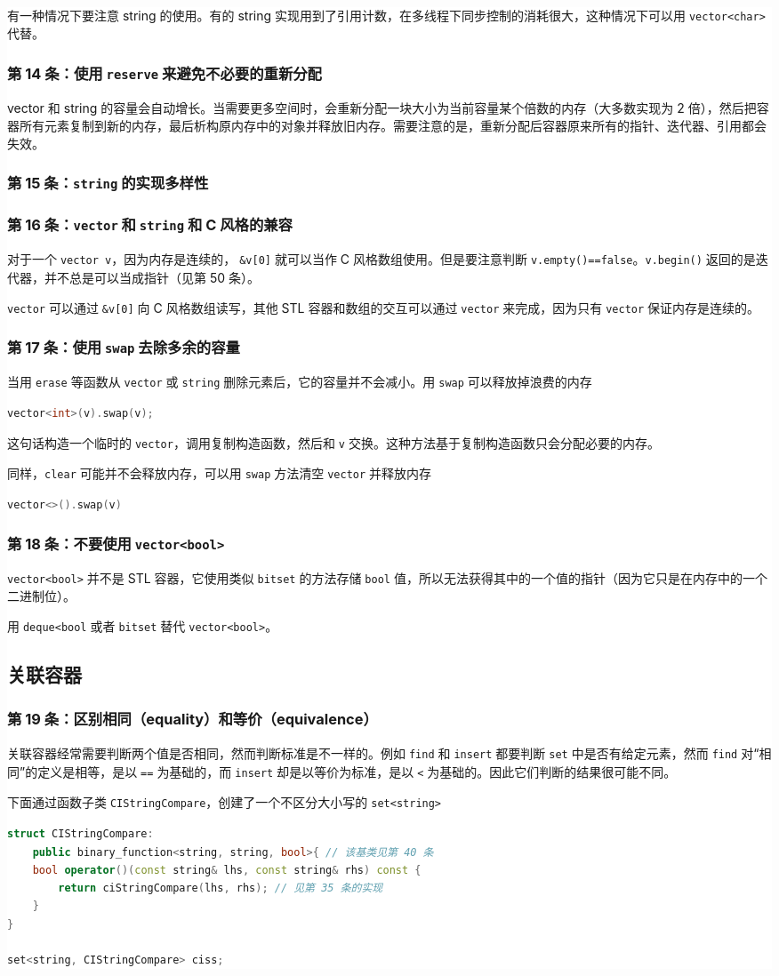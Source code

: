 有一种情况下要注意 string 的使用。有的 string 实现用到了引用计数，在多线程下同步控制的消耗很大，这种情况下可以用 `vector<char>` 代替。

### 第 14 条：使用 `reserve` 来避免不必要的重新分配

vector 和 string 的容量会自动增长。当需要更多空间时，会重新分配一块大小为当前容量某个倍数的内存（大多数实现为 2 倍），然后把容器所有元素复制到新的内存，最后析构原内存中的对象并释放旧内存。需要注意的是，重新分配后容器原来所有的指针、迭代器、引用都会失效。

### 第 15 条：`string` 的实现多样性

### 第 16 条：`vector` 和 `string` 和 C 风格的兼容

对于一个 `vector v`，因为内存是连续的， `&v[0]` 就可以当作 C 风格数组使用。但是要注意判断 `v.empty()==false`。`v.begin()` 返回的是迭代器，并不总是可以当成指针（见第 50 条）。

`vector` 可以通过 `&v[0]` 向 C 风格数组读写，其他 STL 容器和数组的交互可以通过 `vector` 来完成，因为只有 `vector` 保证内存是连续的。

### 第 17 条：使用 `swap` 去除多余的容量

当用 `erase` 等函数从 `vector` 或 `string` 删除元素后，它的容量并不会减小。用 `swap` 可以释放掉浪费的内存

```c++
vector<int>(v).swap(v);
```

这句话构造一个临时的 `vector`，调用复制构造函数，然后和 `v` 交换。这种方法基于复制构造函数只会分配必要的内存。

同样，`clear` 可能并不会释放内存，可以用 `swap` 方法清空 `vector` 并释放内存

```c++
vector<>().swap(v)
```

### 第 18 条：不要使用 `vector<bool>`

`vector<bool>` 并不是 STL 容器，它使用类似 `bitset` 的方法存储 `bool` 值，所以无法获得其中的一个值的指针（因为它只是在内存中的一个二进制位）。

用 `deque<bool` 或者 `bitset` 替代 `vector<bool>`。

## 关联容器

### 第 19 条：区别相同（equality）和等价（equivalence）

关联容器经常需要判断两个值是否相同，然而判断标准是不一样的。例如 `find` 和 `insert` 都要判断 `set` 中是否有给定元素，然而 `find` 对“相同”的定义是相等，是以 `==` 为基础的，而 `insert` 却是以等价为标准，是以 `<` 为基础的。因此它们判断的结果很可能不同。

下面通过函数子类 `CIStringCompare`，创建了一个不区分大小写的 `set<string>`

```c++
struct CIStringCompare:
    public binary_function<string, string, bool>{ // 该基类见第 40 条
    bool operator()(const string& lhs, const string& rhs) const {
        return ciStringCompare(lhs, rhs); // 见第 35 条的实现
    }
}

set<string, CIStringCompare> ciss;
```
